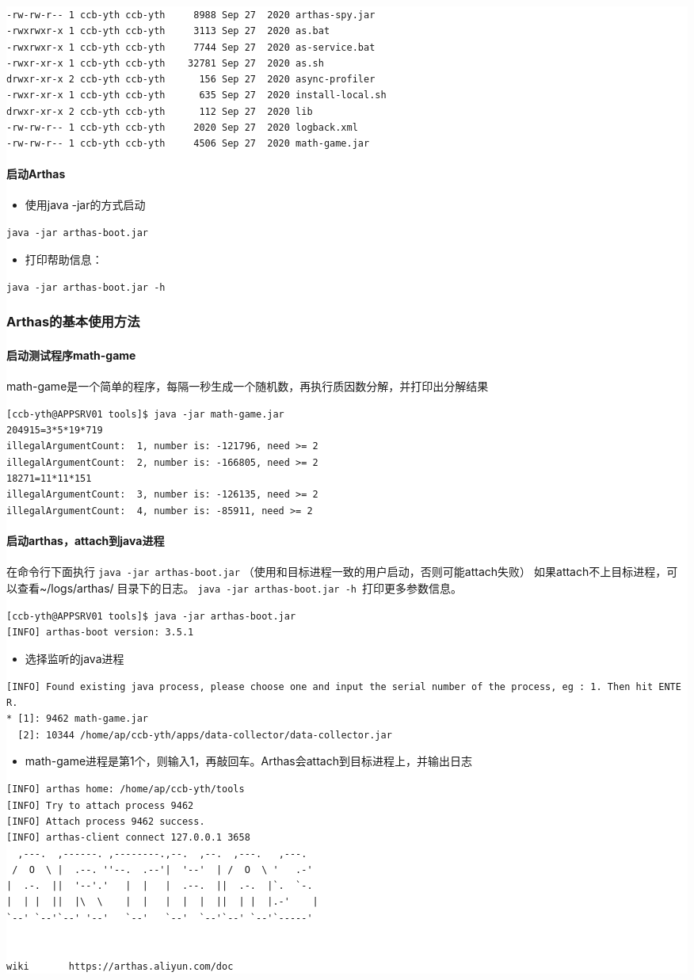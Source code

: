 ```shell
-rw-rw-r-- 1 ccb-yth ccb-yth     8988 Sep 27  2020 arthas-spy.jar
-rwxrwxr-x 1 ccb-yth ccb-yth     3113 Sep 27  2020 as.bat
-rwxrwxr-x 1 ccb-yth ccb-yth     7744 Sep 27  2020 as-service.bat
-rwxr-xr-x 1 ccb-yth ccb-yth    32781 Sep 27  2020 as.sh
drwxr-xr-x 2 ccb-yth ccb-yth      156 Sep 27  2020 async-profiler
-rwxr-xr-x 1 ccb-yth ccb-yth      635 Sep 27  2020 install-local.sh
drwxr-xr-x 2 ccb-yth ccb-yth      112 Sep 27  2020 lib
-rw-rw-r-- 1 ccb-yth ccb-yth     2020 Sep 27  2020 logback.xml
-rw-rw-r-- 1 ccb-yth ccb-yth     4506 Sep 27  2020 math-game.jar
```

#### 启动Arthas
* 使用java -jar的方式启动
```shell
java -jar arthas-boot.jar
```
* 打印帮助信息：
```shell
java -jar arthas-boot.jar -h
```

### Arthas的基本使用方法
#### 启动测试程序math-game
math-game是一个简单的程序，每隔一秒生成一个随机数，再执行质因数分解，并打印出分解结果
```shell
[ccb-yth@APPSRV01 tools]$ java -jar math-game.jar
204915=3*5*19*719
illegalArgumentCount:  1, number is: -121796, need >= 2
illegalArgumentCount:  2, number is: -166805, need >= 2
18271=11*11*151
illegalArgumentCount:  3, number is: -126135, need >= 2
illegalArgumentCount:  4, number is: -85911, need >= 2
```

#### 启动arthas，attach到java进程
在命令行下面执行 `java -jar arthas-boot.jar` （使用和目标进程一致的用户启动，否则可能attach失败）
如果attach不上目标进程，可以查看~/logs/arthas/ 目录下的日志。
`java -jar arthas-boot.jar -h `打印更多参数信息。

```shell
[ccb-yth@APPSRV01 tools]$ java -jar arthas-boot.jar
[INFO] arthas-boot version: 3.5.1
```
* 选择监听的java进程
```shell
[INFO] Found existing java process, please choose one and input the serial number of the process, eg : 1. Then hit ENTER.
* [1]: 9462 math-game.jar
  [2]: 10344 /home/ap/ccb-yth/apps/data-collector/data-collector.jar
```
* math-game进程是第1个，则输入1，再敲回车。Arthas会attach到目标进程上，并输出日志

```shell
[INFO] arthas home: /home/ap/ccb-yth/tools
[INFO] Try to attach process 9462
[INFO] Attach process 9462 success.
[INFO] arthas-client connect 127.0.0.1 3658
  ,---.  ,------. ,--------.,--.  ,--.  ,---.   ,---.                           
 /  O  \ |  .--. ''--.  .--'|  '--'  | /  O  \ '   .-'                          
|  .-.  ||  '--'.'   |  |   |  .--.  ||  .-.  |`.  `-.                          
|  | |  ||  |\  \    |  |   |  |  |  ||  | |  |.-'    |                         
`--' `--'`--' '--'   `--'   `--'  `--'`--' `--'`-----'                          
                                                                                

wiki       https://arthas.aliyun.com/doc                                        
```